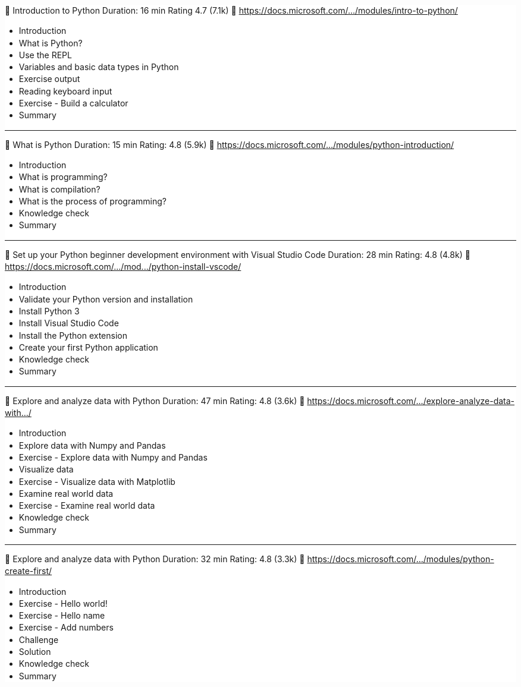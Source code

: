 📒 Introduction to Python
Duration: 16 min
Rating 4.7 (7.1k)
📌 https://docs.microsoft.com/.../modules/intro-to-python/
- Introduction 
- What is Python?
- Use the REPL
- Variables and basic data types in Python
- Exercise output
- Reading keyboard input
- Exercise - Build a calculator
- Summary
________________________________________________________
📒 What is Python
Duration: 15 min
Rating: 4.8 (5.9k)
📌 https://docs.microsoft.com/.../modules/python-introduction/
- Introduction
- What is programming?
- What is compilation?
- What is the process of programming?
- Knowledge check
- Summary
________________________________________________________
📒  Set up your Python beginner development environment with Visual Studio Code
Duration: 28 min
Rating: 4.8 (4.8k)
📌 https://docs.microsoft.com/.../mod.../python-install-vscode/
- Introduction
- Validate your Python version and installation
- Install Python 3
- Install Visual Studio Code
- Install the Python extension
- Create your first Python application
- Knowledge check
- Summary
________________________________________________________
📒  Explore and analyze data with Python
Duration: 47 min
Rating: 4.8 (3.6k)
📌 https://docs.microsoft.com/.../explore-analyze-data-with.../
- Introduction
- Explore data with Numpy and Pandas
- Exercise - Explore data with Numpy and Pandas
- Visualize data
- Exercise - Visualize data with Matplotlib
- Examine real world data
- Exercise - Examine real world data
- Knowledge check
- Summary
________________________________________________________
📒  Explore and analyze data with Python
Duration:  32 min
Rating: 4.8 (3.3k)
📌 https://docs.microsoft.com/.../modules/python-create-first/
- Introduction
- Exercise - Hello world!
- Exercise - Hello name
- Exercise - Add numbers
- Challenge
- Solution
- Knowledge check
- Summary
